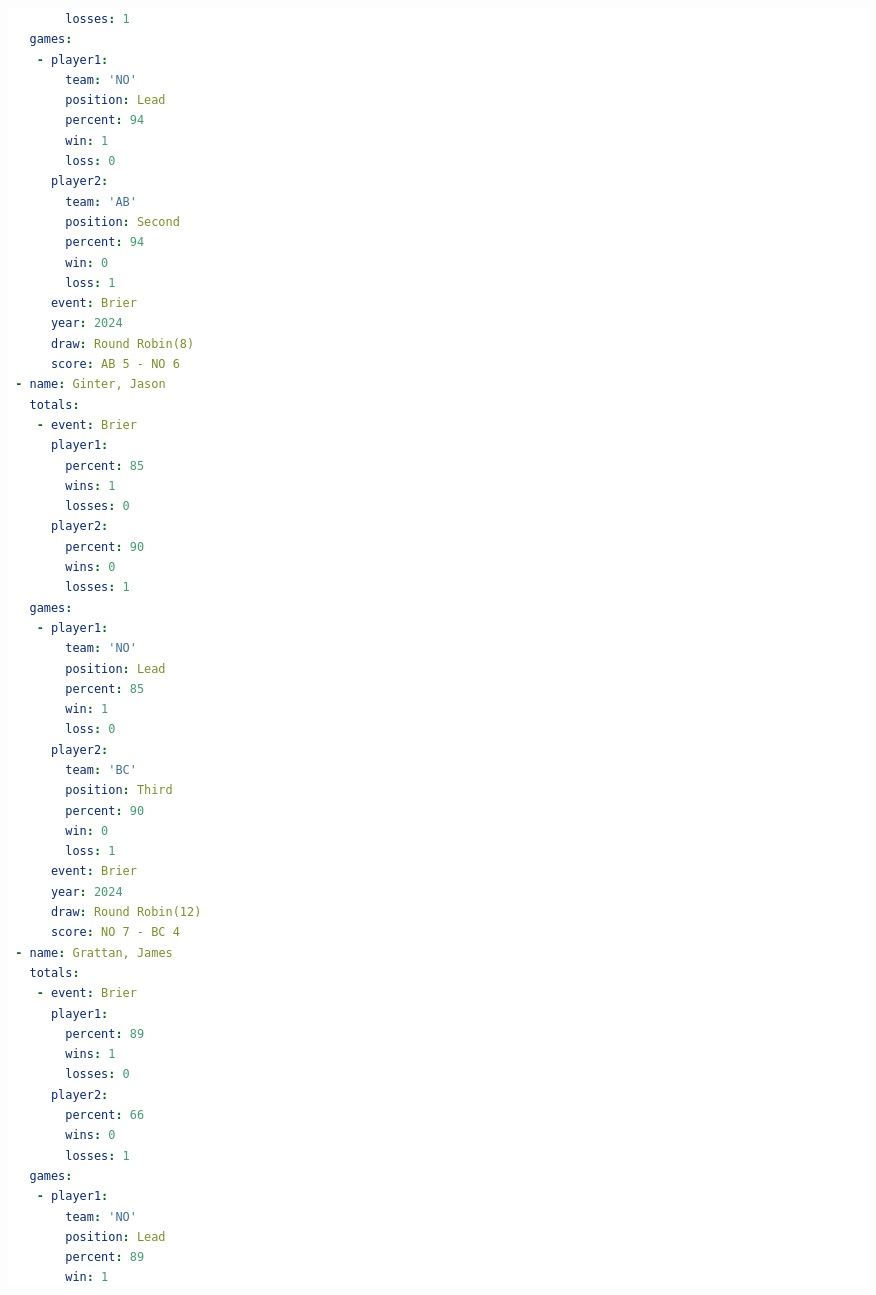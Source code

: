 ```yaml
        losses: 1
   games:
    - player1:
        team: 'NO'
        position: Lead
        percent: 94
        win: 1
        loss: 0
      player2:
        team: 'AB'
        position: Second
        percent: 94
        win: 0
        loss: 1
      event: Brier
      year: 2024
      draw: Round Robin(8)
      score: AB 5 - NO 6
 - name: Ginter, Jason
   totals:
    - event: Brier
      player1:
        percent: 85
        wins: 1
        losses: 0
      player2:
        percent: 90
        wins: 0
        losses: 1
   games:
    - player1:
        team: 'NO'
        position: Lead
        percent: 85
        win: 1
        loss: 0
      player2:
        team: 'BC'
        position: Third
        percent: 90
        win: 0
        loss: 1
      event: Brier
      year: 2024
      draw: Round Robin(12)
      score: NO 7 - BC 4
 - name: Grattan, James
   totals:
    - event: Brier
      player1:
        percent: 89
        wins: 1
        losses: 0
      player2:
        percent: 66
        wins: 0
        losses: 1
   games:
    - player1:
        team: 'NO'
        position: Lead
        percent: 89
        win: 1
```